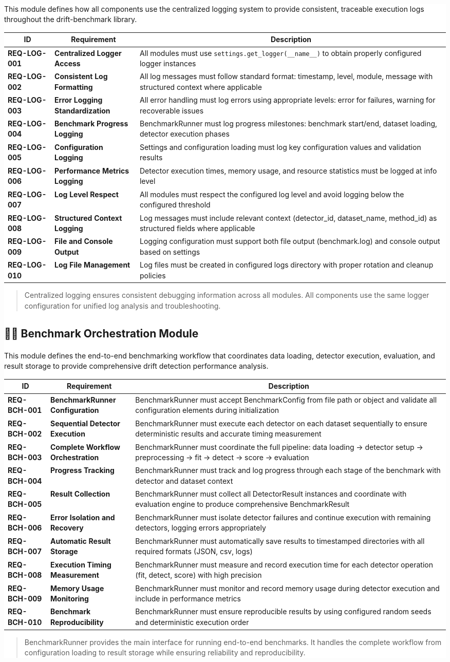 This module defines how all components use the centralized logging system to provide consistent, traceable execution logs throughout the drift-benchmark library.

| ID              | Requirement                       | Description                                                                                                              |
| --------------- | --------------------------------- | ------------------------------------------------------------------------------------------------------------------------ |
| **REQ-LOG-001** | **Centralized Logger Access**     | All modules must use `settings.get_logger(__name__)` to obtain properly configured logger instances                      |
| **REQ-LOG-002** | **Consistent Log Formatting**     | All log messages must follow standard format: timestamp, level, module, message with structured context where applicable |
| **REQ-LOG-003** | **Error Logging Standardization** | All error handling must log errors using appropriate levels: error for failures, warning for recoverable issues          |
| **REQ-LOG-004** | **Benchmark Progress Logging**    | BenchmarkRunner must log progress milestones: benchmark start/end, dataset loading, detector execution phases            |
| **REQ-LOG-005** | **Configuration Logging**         | Settings and configuration loading must log key configuration values and validation results                              |
| **REQ-LOG-006** | **Performance Metrics Logging**   | Detector execution times, memory usage, and resource statistics must be logged at info level                             |
| **REQ-LOG-007** | **Log Level Respect**             | All modules must respect the configured log level and avoid logging below the configured threshold                       |
| **REQ-LOG-008** | **Structured Context Logging**    | Log messages must include relevant context (detector_id, dataset_name, method_id) as structured fields where applicable  |
| **REQ-LOG-009** | **File and Console Output**       | Logging configuration must support both file output (benchmark.log) and console output based on settings                 |
| **REQ-LOG-010** | **Log File Management**           | Log files must be created in configured logs directory with proper rotation and cleanup policies                         |

> Centralized logging ensures consistent debugging information across all modules. All components use the same logger configuration for unified log analysis and troubleshooting.

## 🏃‍♂️ Benchmark Orchestration Module

This module defines the end-to-end benchmarking workflow that coordinates data loading, detector execution, evaluation, and result storage to provide comprehensive drift detection performance analysis.

| ID              | Requirement                         | Description                                                                                                                              |
| --------------- | ----------------------------------- | ---------------------------------------------------------------------------------------------------------------------------------------- |
| **REQ-BCH-001** | **BenchmarkRunner Configuration**   | BenchmarkRunner must accept BenchmarkConfig from file path or object and validate all configuration elements during initialization       |
| **REQ-BCH-002** | **Sequential Detector Execution**   | BenchmarkRunner must execute each detector on each dataset sequentially to ensure deterministic results and accurate timing measurement  |
| **REQ-BCH-003** | **Complete Workflow Orchestration** | BenchmarkRunner must coordinate the full pipeline: data loading → detector setup → preprocessing → fit → detect → score → evaluation     |
| **REQ-BCH-004** | **Progress Tracking**               | BenchmarkRunner must track and log progress through each stage of the benchmark with detector and dataset context                        |
| **REQ-BCH-005** | **Result Collection**               | BenchmarkRunner must collect all DetectorResult instances and coordinate with evaluation engine to produce comprehensive BenchmarkResult |
| **REQ-BCH-006** | **Error Isolation and Recovery**    | BenchmarkRunner must isolate detector failures and continue execution with remaining detectors, logging errors appropriately             |
| **REQ-BCH-007** | **Automatic Result Storage**        | BenchmarkRunner must automatically save results to timestamped directories with all required formats (JSON, csv, logs)                   |
| **REQ-BCH-008** | **Execution Timing Measurement**    | BenchmarkRunner must measure and record execution time for each detector operation (fit, detect, score) with high precision              |
| **REQ-BCH-009** | **Memory Usage Monitoring**         | BenchmarkRunner must monitor and record memory usage during detector execution and include in performance metrics                        |
| **REQ-BCH-010** | **Benchmark Reproducibility**       | BenchmarkRunner must ensure reproducible results by using configured random seeds and deterministic execution order                      |

> BenchmarkRunner provides the main interface for running end-to-end benchmarks. It handles the complete workflow from configuration loading to result storage while ensuring reliability and reproducibility.
